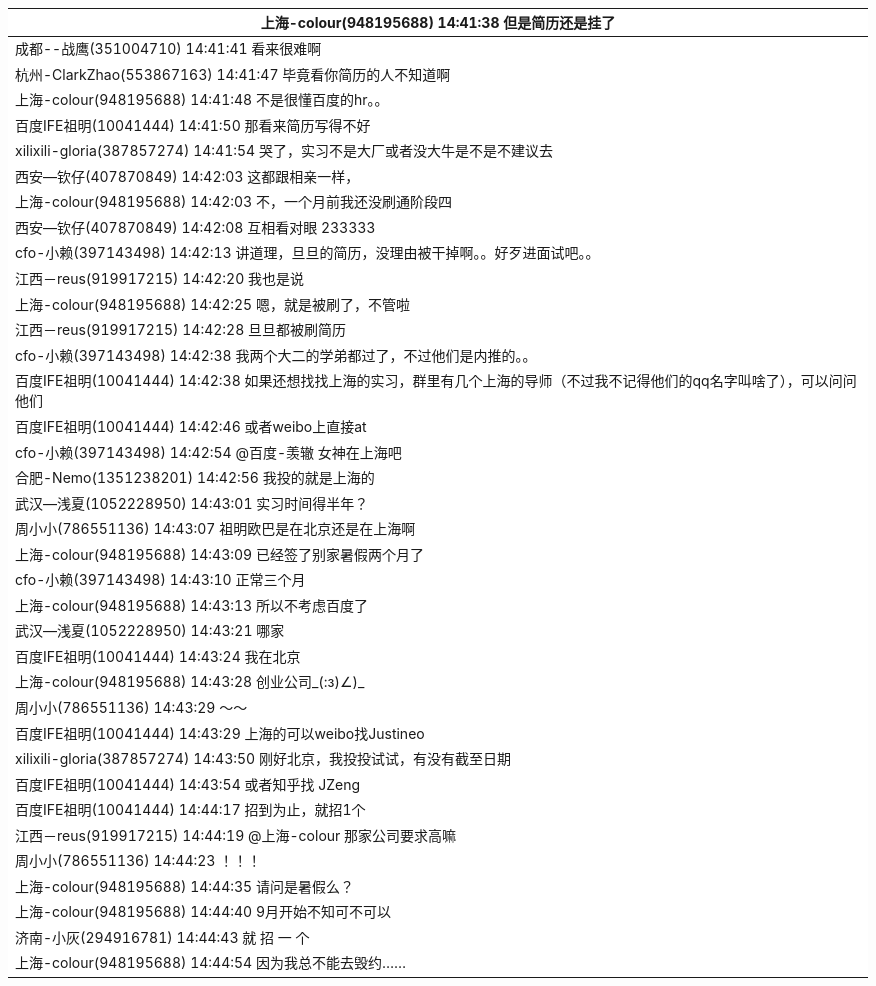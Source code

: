 | 上海-colour(948195688) 14:41:38 但是简历还是挂了   |
| ---------------------------------------- |
| 成都--战鹰(351004710) 14:41:41 看来很难啊         |
| 杭州-ClarkZhao(553867163) 14:41:47 毕竟看你简历的人不知道啊 |
| 上海-colour(948195688) 14:41:48 不是很懂百度的hr。。 |
| 百度IFE祖明(10041444) 14:41:50 那看来简历写得不好     |
| xilixili-gloria(387857274) 14:41:54 哭了，实习不是大厂或者没大牛是不是不建议去 |
| 西安—钦仔(407870849) 14:42:03 这都跟相亲一样，       |
| 上海-colour(948195688) 14:42:03 不，一个月前我还没刷通阶段四 |
| 西安—钦仔(407870849) 14:42:08 互相看对眼 233333   |
| cfo-小赖(397143498) 14:42:13 讲道理，旦旦的简历，没理由被干掉啊。。好歹进面试吧。。 |
| 江西－reus(919917215) 14:42:20 我也是说         |
| 上海-colour(948195688) 14:42:25 嗯，就是被刷了，不管啦 |
| 江西－reus(919917215) 14:42:28 旦旦都被刷简历      |
| cfo-小赖(397143498) 14:42:38 我两个大二的学弟都过了，不过他们是内推的。。 |
| 百度IFE祖明(10041444) 14:42:38 如果还想找找上海的实习，群里有几个上海的导师（不过我不记得他们的qq名字叫啥了），可以问问他们 |
| 百度IFE祖明(10041444) 14:42:46 或者weibo上直接at  |
| cfo-小赖(397143498) 14:42:54 @百度-羡辙 女神在上海吧 |
| 合肥-Nemo(1351238201) 14:42:56 我投的就是上海的    |
| 武汉—浅夏(1052228950) 14:43:01 实习时间得半年？      |
| 周小小(786551136) 14:43:07 祖明欧巴是在北京还是在上海啊   |
| 上海-colour(948195688) 14:43:09 已经签了别家暑假两个月了 |
| cfo-小赖(397143498) 14:43:10 正常三个月         |
| 上海-colour(948195688) 14:43:13 所以不考虑百度了   |
| 武汉—浅夏(1052228950) 14:43:21 哪家            |
| 百度IFE祖明(10041444) 14:43:24 我在北京          |
| 上海-colour(948195688) 14:43:28 创业公司_(:з)∠)_ |
| 周小小(786551136) 14:43:29 ～～               |
| 百度IFE祖明(10041444) 14:43:29 上海的可以weibo找Justineo |
| xilixili-gloria(387857274) 14:43:50 刚好北京，我投投试试，有没有截至日期 |
| 百度IFE祖明(10041444) 14:43:54 或者知乎找 JZeng   |
| 百度IFE祖明(10041444) 14:44:17 招到为止，就招1个     |
| 江西－reus(919917215) 14:44:19 @上海-colour 那家公司要求高嘛 |
| 周小小(786551136) 14:44:23 ！！！              |
| 上海-colour(948195688) 14:44:35 请问是暑假么？    |
| 上海-colour(948195688) 14:44:40 9月开始不知可不可以 |
| 济南-小灰(294916781) 14:44:43 就 招 一 个        |
| 上海-colour(948195688) 14:44:54 因为我总不能去毁约…… |